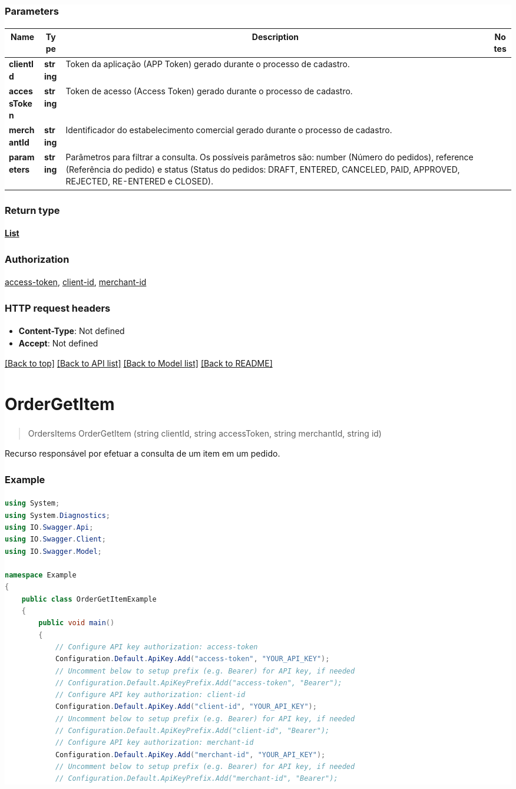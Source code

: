 ### Parameters

Name | Type | Description  | Notes
------------- | ------------- | ------------- | -------------
 **clientId** | **string**| Token da aplicação (APP Token) gerado durante o processo de cadastro. | 
 **accessToken** | **string**| Token de acesso (Access Token) gerado durante o processo de cadastro. | 
 **merchantId** | **string**| Identificador do estabelecimento comercial gerado durante o processo de cadastro. | 
 **parameters** | **string**| Parâmetros para filtrar a consulta. Os possíveis parâmetros são: number (Número do pedidos), reference (Referência do pedido) e status (Status do pedidos: DRAFT, ENTERED, CANCELED, PAID, APPROVED, REJECTED, RE-ENTERED e CLOSED). | 

### Return type

[**List<InlineResponse200>**](InlineResponse200.md)

### Authorization

[access-token](../README.md#access-token), [client-id](../README.md#client-id), [merchant-id](../README.md#merchant-id)

### HTTP request headers

 - **Content-Type**: Not defined
 - **Accept**: Not defined

[[Back to top]](#) [[Back to API list]](../README.md#documentation-for-api-endpoints) [[Back to Model list]](../README.md#documentation-for-models) [[Back to README]](../README.md)

<a name="ordergetitem"></a>
# **OrderGetItem**
> OrdersItems OrderGetItem (string clientId, string accessToken, string merchantId, string id)



Recurso responsável por efetuar a consulta de um item em um pedido.

### Example
```csharp
using System;
using System.Diagnostics;
using IO.Swagger.Api;
using IO.Swagger.Client;
using IO.Swagger.Model;

namespace Example
{
    public class OrderGetItemExample
    {
        public void main()
        {
            // Configure API key authorization: access-token
            Configuration.Default.ApiKey.Add("access-token", "YOUR_API_KEY");
            // Uncomment below to setup prefix (e.g. Bearer) for API key, if needed
            // Configuration.Default.ApiKeyPrefix.Add("access-token", "Bearer");
            // Configure API key authorization: client-id
            Configuration.Default.ApiKey.Add("client-id", "YOUR_API_KEY");
            // Uncomment below to setup prefix (e.g. Bearer) for API key, if needed
            // Configuration.Default.ApiKeyPrefix.Add("client-id", "Bearer");
            // Configure API key authorization: merchant-id
            Configuration.Default.ApiKey.Add("merchant-id", "YOUR_API_KEY");
            // Uncomment below to setup prefix (e.g. Bearer) for API key, if needed
            // Configuration.Default.ApiKeyPrefix.Add("merchant-id", "Bearer");
```